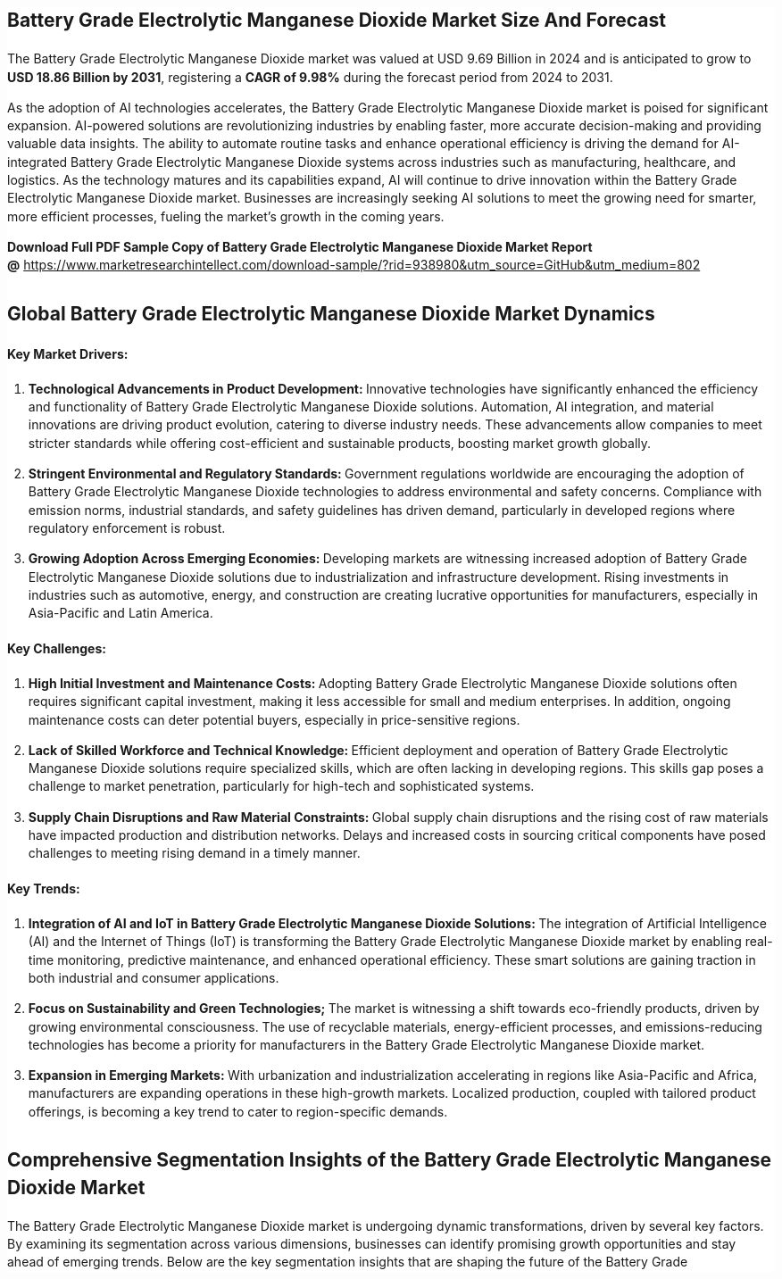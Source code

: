 <h2>Battery Grade Electrolytic Manganese Dioxide Market Size And Forecast</h2><p>The Battery Grade Electrolytic Manganese Dioxide market was valued at USD 9.69 Billion in 2024 and is anticipated to grow to <strong>USD 18.86 Billion by 2031</strong>, registering a <strong>CAGR of 9.98%</strong> during the forecast period from 2024 to 2031.</p><p>As the adoption of AI technologies accelerates, the Battery Grade Electrolytic Manganese Dioxide market is poised for significant expansion. AI-powered solutions are revolutionizing industries by enabling faster, more accurate decision-making and providing valuable data insights. The ability to automate routine tasks and enhance operational efficiency is driving the demand for AI-integrated Battery Grade Electrolytic Manganese Dioxide systems across industries such as manufacturing, healthcare, and logistics. As the technology matures and its capabilities expand, AI will continue to drive innovation within the Battery Grade Electrolytic Manganese Dioxide market. Businesses are increasingly seeking AI solutions to meet the growing need for smarter, more efficient processes, fueling the market’s growth in the coming years.</p><p><strong>Download Full PDF Sample Copy of Battery Grade Electrolytic Manganese Dioxide Market Report @</strong>&nbsp;<a href="https://www.marketresearchintellect.com/download-sample/?rid=938980&amp;utm_source=GitHub&amp;utm_medium=802">https://www.marketresearchintellect.com/download-sample/?rid=938980&amp;utm_source=GitHub&amp;utm_medium=802</a></p><h2>Global Battery Grade Electrolytic Manganese Dioxide Market Dynamics</h2><h4><strong>Key Market Drivers:</strong></h4><ol><li><p><strong>Technological Advancements in Product Development:&nbsp;</strong>Innovative technologies have significantly enhanced the efficiency and functionality of Battery Grade Electrolytic Manganese Dioxide solutions. Automation, AI integration, and material innovations are driving product evolution, catering to diverse industry needs. These advancements allow companies to meet stricter standards while offering cost-efficient and sustainable products, boosting market growth globally.</p></li><li><p><strong>Stringent Environmental and Regulatory Standards:&nbsp;</strong>Government regulations worldwide are encouraging the adoption of Battery Grade Electrolytic Manganese Dioxide technologies to address environmental and safety concerns. Compliance with emission norms, industrial standards, and safety guidelines has driven demand, particularly in developed regions where regulatory enforcement is robust.</p></li><li><p><strong>Growing Adoption Across Emerging Economies:&nbsp;</strong>Developing markets are witnessing increased adoption of Battery Grade Electrolytic Manganese Dioxide solutions due to industrialization and infrastructure development. Rising investments in industries such as automotive, energy, and construction are creating lucrative opportunities for manufacturers, especially in Asia-Pacific and Latin America.</p></li></ol><h4><strong>Key Challenges:</strong></h4><ol><li><p><strong>High Initial Investment and Maintenance Costs:&nbsp;</strong>Adopting Battery Grade Electrolytic Manganese Dioxide solutions often requires significant capital investment, making it less accessible for small and medium enterprises. In addition, ongoing maintenance costs can deter potential buyers, especially in price-sensitive regions.</p></li><li><p><strong>Lack of Skilled Workforce and Technical Knowledge:&nbsp;</strong>Efficient deployment and operation of Battery Grade Electrolytic Manganese Dioxide solutions require specialized skills, which are often lacking in developing regions. This skills gap poses a challenge to market penetration, particularly for high-tech and sophisticated systems.</p></li><li><p><strong>Supply Chain Disruptions and Raw Material Constraints:&nbsp;</strong>Global supply chain disruptions and the rising cost of raw materials have impacted production and distribution networks. Delays and increased costs in sourcing critical components have posed challenges to meeting rising demand in a timely manner.</p></li></ol><h4><strong>Key Trends:</strong></h4><ol><li><p><strong>Integration of AI and IoT in Battery Grade Electrolytic Manganese Dioxide Solutions:&nbsp;</strong>The integration of Artificial Intelligence (AI) and the Internet of Things (IoT) is transforming the Battery Grade Electrolytic Manganese Dioxide market by enabling real-time monitoring, predictive maintenance, and enhanced operational efficiency. These smart solutions are gaining traction in both industrial and consumer applications.</p></li><li><p><strong>Focus on Sustainability and Green Technologies;&nbsp;</strong>The market is witnessing a shift towards eco-friendly products, driven by growing environmental consciousness. The use of recyclable materials, energy-efficient processes, and emissions-reducing technologies has become a priority for manufacturers in the Battery Grade Electrolytic Manganese Dioxide market.</p></li><li><p><strong>Expansion in Emerging Markets:&nbsp;</strong>With urbanization and industrialization accelerating in regions like Asia-Pacific and Africa, manufacturers are expanding operations in these high-growth markets. Localized production, coupled with tailored product offerings, is becoming a key trend to cater to region-specific demands.</p></li></ol><div class="article-main__content" data-test-id="publishing-text-block"><h2>Comprehensive Segmentation Insights of the Battery Grade Electrolytic Manganese Dioxide Market</h2><p>The Battery Grade Electrolytic Manganese Dioxide market is undergoing dynamic transformations, driven by several key factors. By examining its segmentation across various dimensions, businesses can identify promising growth opportunities and stay ahead of emerging trends. Below are the key segmentation insights that are shaping the future of the Battery Grade